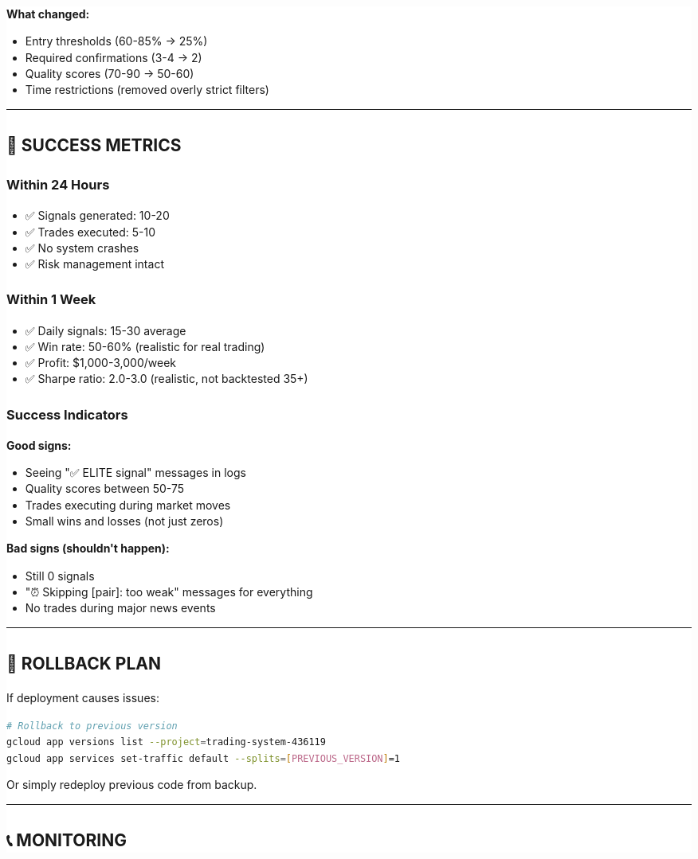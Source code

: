 **What changed:**
- Entry thresholds (60-85% → 25%)
- Required confirmations (3-4 → 2)
- Quality scores (70-90 → 50-60)
- Time restrictions (removed overly strict filters)

---

## 🎯 SUCCESS METRICS

### Within 24 Hours

- ✅ Signals generated: 10-20
- ✅ Trades executed: 5-10
- ✅ No system crashes
- ✅ Risk management intact

### Within 1 Week

- ✅ Daily signals: 15-30 average
- ✅ Win rate: 50-60% (realistic for real trading)
- ✅ Profit: $1,000-3,000/week
- ✅ Sharpe ratio: 2.0-3.0 (realistic, not backtested 35+)

### Success Indicators

**Good signs:**
- Seeing "✅ ELITE signal" messages in logs
- Quality scores between 50-75
- Trades executing during market moves
- Small wins and losses (not just zeros)

**Bad signs (shouldn't happen):**
- Still 0 signals
- "⏰ Skipping [pair]: too weak" messages for everything
- No trades during major news events

---

## 🔄 ROLLBACK PLAN

If deployment causes issues:

```bash
# Rollback to previous version
gcloud app versions list --project=trading-system-436119
gcloud app services set-traffic default --splits=[PREVIOUS_VERSION]=1
```

Or simply redeploy previous code from backup.

---

## 📞 MONITORING

